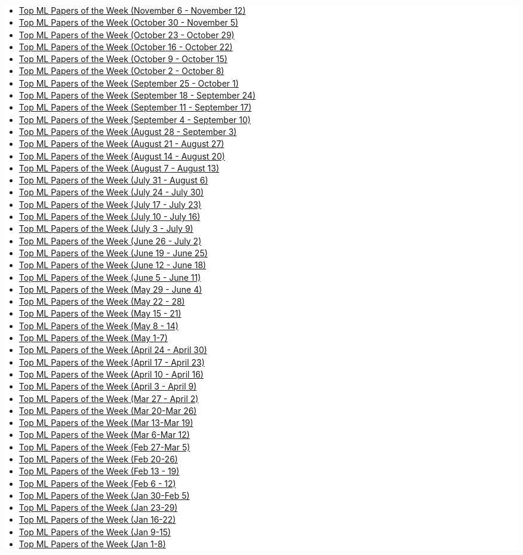 - [Top ML Papers of the Week (November 6 - November 12)](./#top-ml-papers-of-the-week-november-6---november-12)
- [Top ML Papers of the Week (October 30 - November 5)](./#top-ml-papers-of-the-week-october-30---november-5)
- [Top ML Papers of the Week (October 23 - October 29)](./#top-ml-papers-of-the-week-october-23---october-29)
- [Top ML Papers of the Week (October 16 - October 22)](./#top-ml-papers-of-the-week-october-16---october-22)
- [Top ML Papers of the Week (October 9 - October 15)](./#top-ml-papers-of-the-week-october-9---october-15)
- [Top ML Papers of the Week (October 2 - October 8)](./#top-ml-papers-of-the-week-october-2---october-8)
- [Top ML Papers of the Week (September 25 - October 1)](./#top-ml-papers-of-the-week-september-25---october-1)
- [Top ML Papers of the Week (September 18 - September 24)](./#top-ml-papers-of-the-week-september-18---september-24)
- [Top ML Papers of the Week (September 11 - September 17)](./#top-ml-papers-of-the-week-september-11---september-17)
- [Top ML Papers of the Week (September 4 - September 10)](./#top-ml-papers-of-the-week-september-4---september-10)
- [Top ML Papers of the Week (August 28 - September 3)](./#top-ml-papers-of-the-week-august-28---september-3)
- [Top ML Papers of the Week (August 21 - August 27)](./#top-ml-papers-of-the-week-august-21---august-27)
- [Top ML Papers of the Week (August 14 - August 20)](./#top-ml-papers-of-the-week-august-14---august-20)
- [Top ML Papers of the Week (August 7 - August 13)](./#top-ml-papers-of-the-week-august-7---august-13)
- [Top ML Papers of the Week (July 31 - August 6)](./#top-ml-papers-of-the-week-july-31---august-6)
- [Top ML Papers of the Week (July 24 - July 30)](./#top-ml-papers-of-the-week-july-24---july-30)
- [Top ML Papers of the Week (July 17 - July 23)](./#top-ml-papers-of-the-week-july-17---july-23)
- [Top ML Papers of the Week (July 10 - July 16)](./#top-ml-papers-of-the-week-july-10---july-16)
- [Top ML Papers of the Week (July 3 - July 9)](./#top-ml-papers-of-the-week-july-3---july-9)
- [Top ML Papers of the Week (June 26 - July 2)](./#top-ml-papers-of-the-week-june-26---july-2)
- [Top ML Papers of the Week (June 19 - June 25)](./#top-ml-papers-of-the-week-june-19---june-25)
- [Top ML Papers of the Week (June 12 - June 18)](./#top-ml-papers-of-the-week-june-12---june-18)
- [Top ML Papers of the Week (June 5 - June 11)](./#top-ml-papers-of-the-week-june-5---june-11)
- [Top ML Papers of the Week (May 29 - June 4)](./#top-ml-papers-of-the-week-may-29-june-4)
- [Top ML Papers of the Week (May 22 - 28)](./#top-ml-papers-of-the-week-may-22-28)
- [Top ML Papers of the Week (May 15 - 21)](./#top-ml-papers-of-the-week-may-15-21)
- [Top ML Papers of the Week (May 8 - 14)](./#top-ml-papers-of-the-week-may-8-14)
- [Top ML Papers of the Week (May 1-7)](./#top-ml-papers-of-the-week-may-1-7)
- [Top ML Papers of the Week (April 24 - April 30)](./#top-ml-papers-of-the-week-april-24---april-30)
- [Top ML Papers of the Week (April 17 - April 23)](./#top-ml-papers-of-the-week-april-17---april-23)
- [Top ML Papers of the Week (April 10 - April 16)](./#top-ml-papers-of-the-week-april-10---april-16)
- [Top ML Papers of the Week (April 3 - April 9)](./#top-ml-papers-of-the-week-april-3---april-9)
- [Top ML Papers of the Week (Mar 27 - April 2)](./#top-ml-papers-of-the-week-mar-27---april-2)
- [Top ML Papers of the Week (Mar 20-Mar 26)](./#top-ml-papers-of-the-week-mar-20-mar-26)
- [Top ML Papers of the Week (Mar 13-Mar 19)](./#top-ml-papers-of-the-week-mar-13-mar-19)
- [Top ML Papers of the Week (Mar 6-Mar 12)](./#top-ml-papers-of-the-week-mar-6-mar-12)
- [Top ML Papers of the Week (Feb 27-Mar 5)](./#top-ml-papers-of-the-week-feb-27-mar-5)
- [Top ML Papers of the Week (Feb 20-26)](./#top-ml-papers-of-the-week-feb-20-26)
- [Top ML Papers of the Week (Feb 13 - 19)](./#top-ml-papers-of-the-week-feb-13---19)
- [Top ML Papers of the Week (Feb 6 - 12)](./#top-ml-papers-of-the-week-feb-6---12)
- [Top ML Papers of the Week (Jan 30-Feb 5)](./#top-ml-papers-of-the-week-jan-30-feb-5)
- [Top ML Papers of the Week (Jan 23-29)](./#top-ml-papers-of-the-week-jan-23-29)
- [Top ML Papers of the Week (Jan 16-22)](./#top-ml-papers-of-the-week-jan-16-22)
- [Top ML Papers of the Week (Jan 9-15)](./#top-ml-papers-of-the-week-jan-9-15)
- [Top ML Papers of the Week (Jan 1-8)](./#top-ml-papers-of-the-week-jan-1-8)
